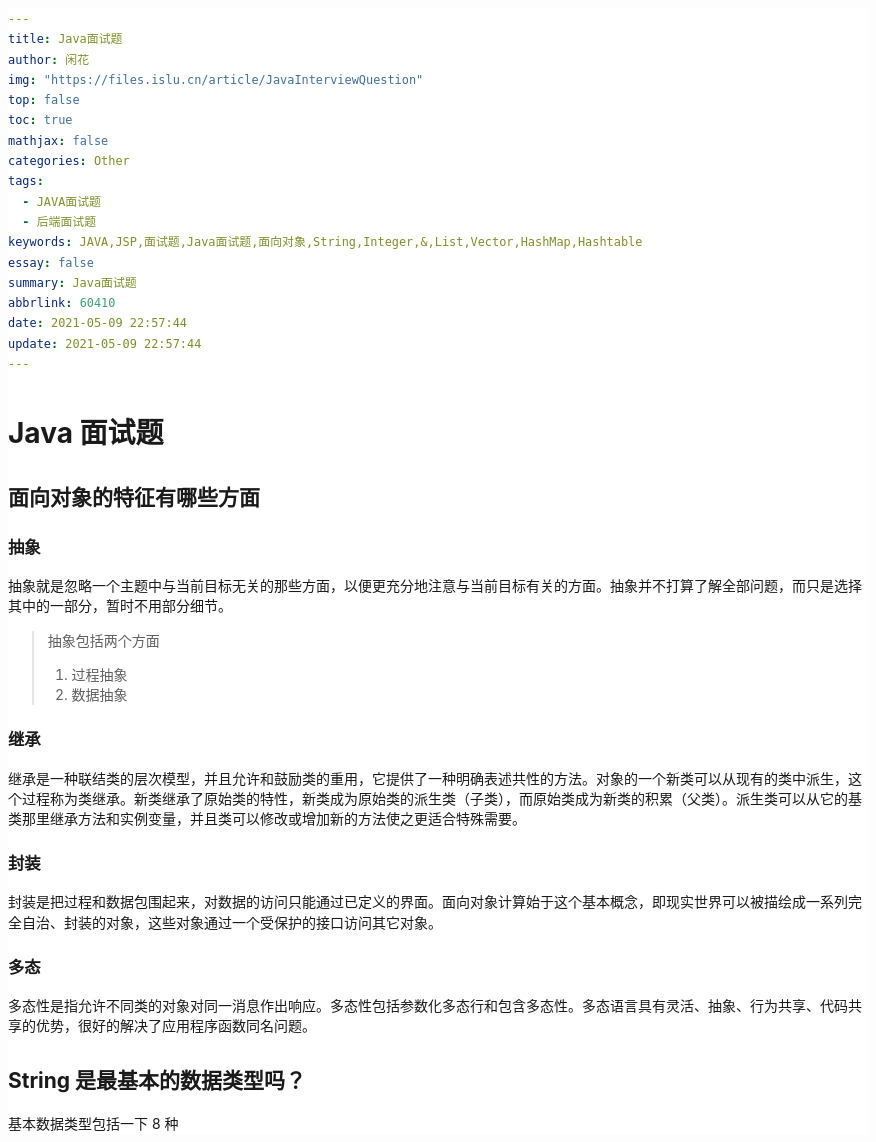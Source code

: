 ```yaml
---
title: Java面试题
author: 闲花
img: "https://files.islu.cn/article/JavaInterviewQuestion"
top: false
toc: true
mathjax: false
categories: Other
tags:
  - JAVA面试题
  - 后端面试题
keywords: JAVA,JSP,面试题,Java面试题,面向对象,String,Integer,&,List,Vector,HashMap,Hashtable
essay: false
summary: Java面试题
abbrlink: 60410
date: 2021-05-09 22:57:44
update: 2021-05-09 22:57:44
---
```


# Java 面试题

## 面向对象的特征有哪些方面

### 抽象

抽象就是忽略一个主题中与当前目标无关的那些方面，以便更充分地注意与当前目标有关的方面。抽象并不打算了解全部问题，而只是选择其中的一部分，暂时不用部分细节。

> 抽象包括两个方面
>
> 1. 过程抽象
> 2. 数据抽象

### 继承

继承是一种联结类的层次模型，并且允许和鼓励类的重用，它提供了一种明确表述共性的方法。对象的一个新类可以从现有的类中派生，这个过程称为类继承。新类继承了原始类的特性，新类成为原始类的派生类（子类），而原始类成为新类的积累（父类）。派生类可以从它的基类那里继承方法和实例变量，并且类可以修改或增加新的方法使之更适合特殊需要。

### 封装

封装是把过程和数据包围起来，对数据的访问只能通过已定义的界面。面向对象计算始于这个基本概念，即现实世界可以被描绘成一系列完全自治、封装的对象，这些对象通过一个受保护的接口访问其它对象。

### 多态

多态性是指允许不同类的对象对同一消息作出响应。多态性包括参数化多态行和包含多态性。多态语言具有灵活、抽象、行为共享、代码共享的优势，很好的解决了应用程序函数同名问题。

## String 是最基本的数据类型吗？

基本数据类型包括一下 8 种
